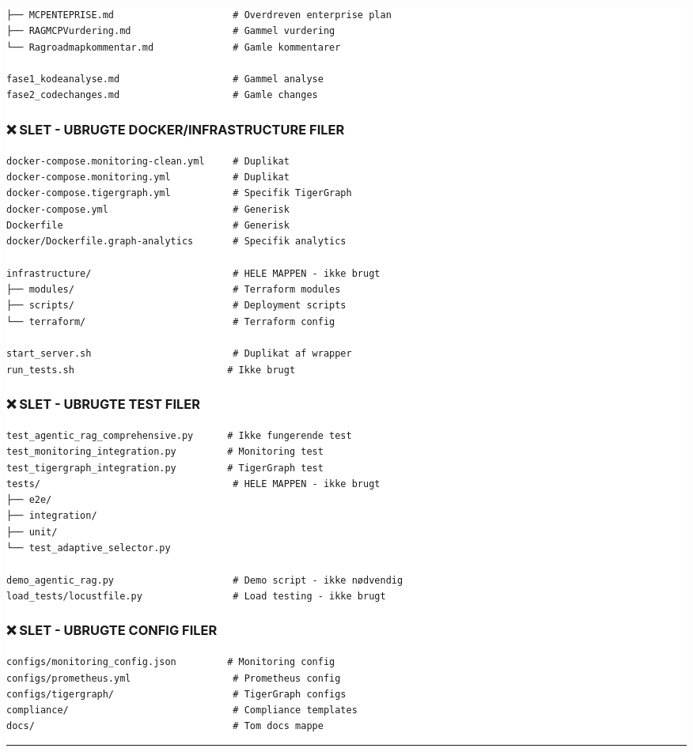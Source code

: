 ```
├── MCPENTEPRISE.md                     # Overdreven enterprise plan
├── RAGMCPVurdering.md                  # Gammel vurdering
└── Ragroadmapkommentar.md              # Gamle kommentarer

fase1_kodeanalyse.md                    # Gammel analyse
fase2_codechanges.md                    # Gamle changes
```

### ❌ **SLET - UBRUGTE DOCKER/INFRASTRUCTURE FILER**
```
docker-compose.monitoring-clean.yml     # Duplikat
docker-compose.monitoring.yml           # Duplikat  
docker-compose.tigergraph.yml           # Specifik TigerGraph
docker-compose.yml                      # Generisk
Dockerfile                              # Generisk
docker/Dockerfile.graph-analytics       # Specifik analytics

infrastructure/                         # HELE MAPPEN - ikke brugt
├── modules/                            # Terraform modules
├── scripts/                            # Deployment scripts  
└── terraform/                          # Terraform config

start_server.sh                         # Duplikat af wrapper
run_tests.sh                           # Ikke brugt
```

### ❌ **SLET - UBRUGTE TEST FILER**
```
test_agentic_rag_comprehensive.py      # Ikke fungerende test
test_monitoring_integration.py         # Monitoring test
test_tigergraph_integration.py         # TigerGraph test
tests/                                  # HELE MAPPEN - ikke brugt
├── e2e/
├── integration/  
├── unit/
└── test_adaptive_selector.py

demo_agentic_rag.py                     # Demo script - ikke nødvendig
load_tests/locustfile.py                # Load testing - ikke brugt
```

### ❌ **SLET - UBRUGTE CONFIG FILER**
```
configs/monitoring_config.json         # Monitoring config
configs/prometheus.yml                  # Prometheus config
configs/tigergraph/                     # TigerGraph configs
compliance/                             # Compliance templates
docs/                                   # Tom docs mappe
```

---
